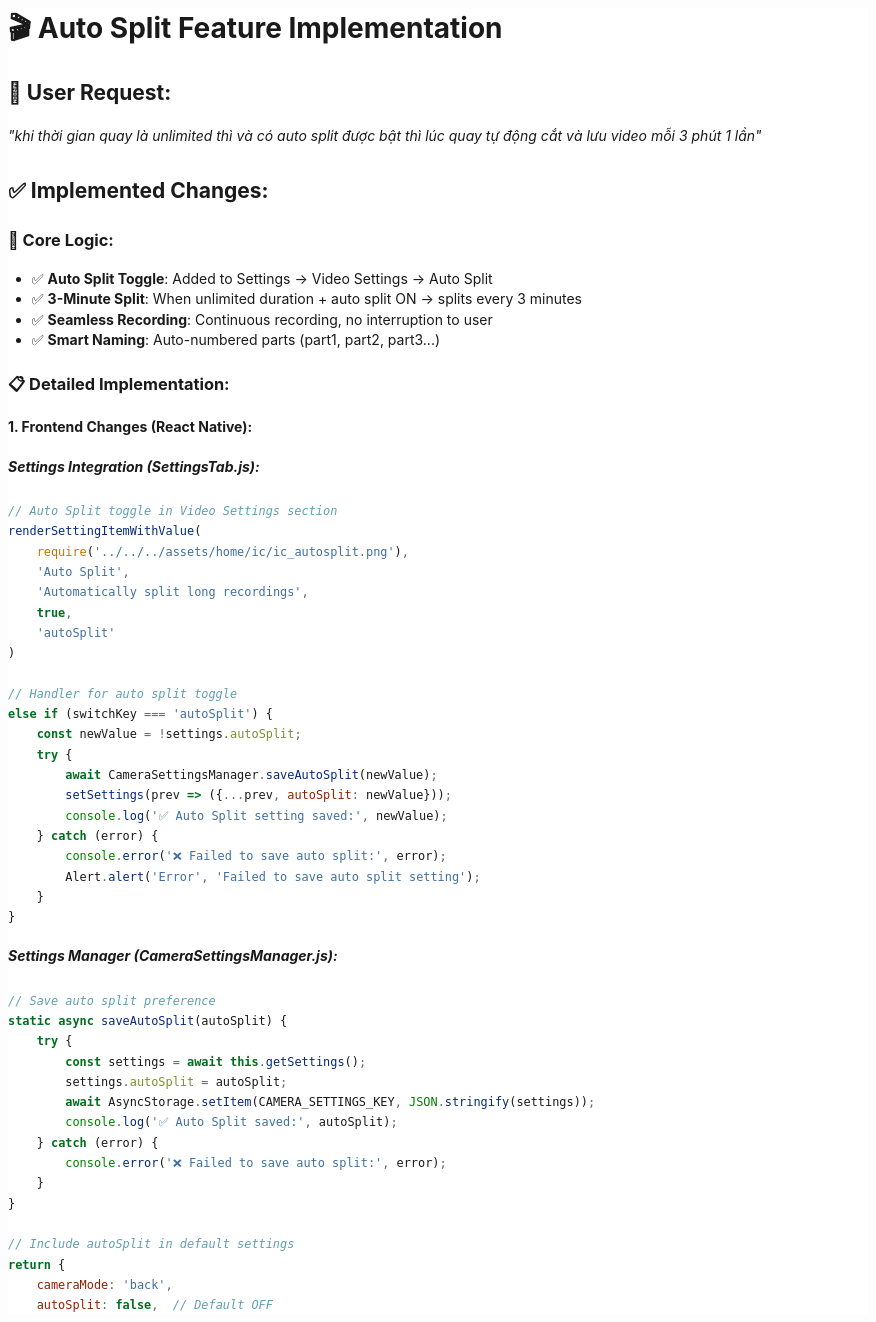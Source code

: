 # 🎬 Auto Split Feature Implementation 

## 🎯 **User Request:**
*"khi thời gian quay là unlimited thì và có auto split được bật thì lúc quay tự động cắt và lưu video mỗi 3 phút 1 lần"*

## ✅ **Implemented Changes:**

### **🔧 Core Logic:**
- ✅ **Auto Split Toggle**: Added to Settings → Video Settings → Auto Split
- ✅ **3-Minute Split**: When unlimited duration + auto split ON → splits every 3 minutes
- ✅ **Seamless Recording**: Continuous recording, no interruption to user
- ✅ **Smart Naming**: Auto-numbered parts (part1, part2, part3...)

### **📋 Detailed Implementation:**

#### **1. Frontend Changes (React Native):**

##### **Settings Integration (SettingsTab.js):**
```javascript
// Auto Split toggle in Video Settings section
renderSettingItemWithValue(
    require('../../../assets/home/ic/ic_autosplit.png'), 
    'Auto Split', 
    'Automatically split long recordings', 
    true, 
    'autoSplit'
)

// Handler for auto split toggle
else if (switchKey === 'autoSplit') {
    const newValue = !settings.autoSplit;
    try {
        await CameraSettingsManager.saveAutoSplit(newValue);
        setSettings(prev => ({...prev, autoSplit: newValue}));
        console.log('✅ Auto Split setting saved:', newValue);
    } catch (error) {
        console.error('❌ Failed to save auto split:', error);
        Alert.alert('Error', 'Failed to save auto split setting');
    }
}
```

##### **Settings Manager (CameraSettingsManager.js):**
```javascript
// Save auto split preference
static async saveAutoSplit(autoSplit) {
    try {
        const settings = await this.getSettings();
        settings.autoSplit = autoSplit;
        await AsyncStorage.setItem(CAMERA_SETTINGS_KEY, JSON.stringify(settings));
        console.log('✅ Auto Split saved:', autoSplit);
    } catch (error) {
        console.error('❌ Failed to save auto split:', error);
    }
}

// Include autoSplit in default settings
return {
    cameraMode: 'back',
    autoSplit: false,  // Default OFF
```